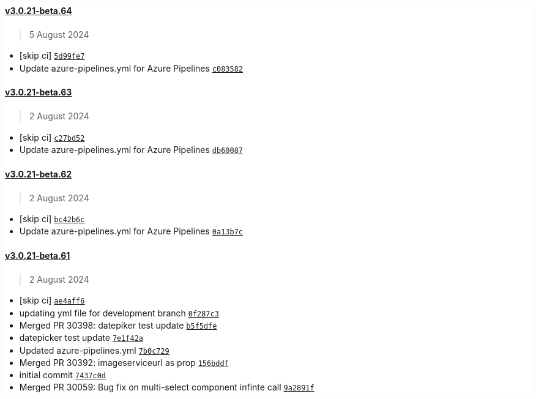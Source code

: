 #### [v3.0.21-beta.64](https://heuristix.visualstudio.com/Disprz/_git/DisprzUILibrary/branchCompare?baseVersion=GTv3.0.21-beta.63&targetVersion=GTv3.0.21-beta.64)

> 5 August 2024

- [skip ci] [`5d99fe7`](https://heuristix.visualstudio.com/Disprz/_git/DisprzUILibrary/commit/5d99fe7cf1cc18797fd9bbfbf9eb0d0778567c50)
- Update azure-pipelines.yml for Azure Pipelines [`c083582`](https://heuristix.visualstudio.com/Disprz/_git/DisprzUILibrary/commit/c08358210cd7843bc2bd81a7914a5d6d924adc02)

#### [v3.0.21-beta.63](https://heuristix.visualstudio.com/Disprz/_git/DisprzUILibrary/branchCompare?baseVersion=GTv3.0.21-beta.62&targetVersion=GTv3.0.21-beta.63)

> 2 August 2024

- [skip ci] [`c27bd52`](https://heuristix.visualstudio.com/Disprz/_git/DisprzUILibrary/commit/c27bd52383d244425bfd6a4e4d29569b401923c5)
- Update azure-pipelines.yml for Azure Pipelines [`db60087`](https://heuristix.visualstudio.com/Disprz/_git/DisprzUILibrary/commit/db6008727617d48bd4d621d5dc43bc5d5d5899d1)

#### [v3.0.21-beta.62](https://heuristix.visualstudio.com/Disprz/_git/DisprzUILibrary/branchCompare?baseVersion=GTv3.0.21-beta.61&targetVersion=GTv3.0.21-beta.62)

> 2 August 2024

- [skip ci] [`bc42b6c`](https://heuristix.visualstudio.com/Disprz/_git/DisprzUILibrary/commit/bc42b6c8adf22d613594e5f5c10a2d711a8208da)
- Update azure-pipelines.yml for Azure Pipelines [`0a13b7c`](https://heuristix.visualstudio.com/Disprz/_git/DisprzUILibrary/commit/0a13b7c10238d8dc0070b4a8fa8bd9e83c34d326)

#### [v3.0.21-beta.61](https://heuristix.visualstudio.com/Disprz/_git/DisprzUILibrary/branchCompare?baseVersion=GTv3.0.21-beta.60&targetVersion=GTv3.0.21-beta.61)

> 2 August 2024

- [skip ci] [`ae4aff6`](https://heuristix.visualstudio.com/Disprz/_git/DisprzUILibrary/commit/ae4aff615750e139ab1f8f9fd1920f2e627dc7ed)
- updating yml file for development branch [`0f287c3`](https://heuristix.visualstudio.com/Disprz/_git/DisprzUILibrary/commit/0f287c301db44adf0e42a0377dd94a446fe156db)
- Merged PR 30398: datepiker test update [`b5f5dfe`](https://heuristix.visualstudio.com/Disprz/_git/DisprzUILibrary/commit/b5f5dfec83cc66ee3240b0bb6567ce450f5deff8)
- datepicker test update [`7e1f42a`](https://heuristix.visualstudio.com/Disprz/_git/DisprzUILibrary/commit/7e1f42a9ffd715c193ff3de12d1455f0de9582d7)
- Updated azure-pipelines.yml [`7b0c729`](https://heuristix.visualstudio.com/Disprz/_git/DisprzUILibrary/commit/7b0c7298174c317b694518bbe2ba90ff7ab06cd4)
- Merged PR 30392: imageserviceurl as prop [`156bddf`](https://heuristix.visualstudio.com/Disprz/_git/DisprzUILibrary/commit/156bddf782b9d457b161c2b3a34ea20b75413ae1)
- initial commit [`7437c0d`](https://heuristix.visualstudio.com/Disprz/_git/DisprzUILibrary/commit/7437c0dbd7973f0abc0b1f40c3109fd1bb7ad1a1)
- Merged PR 30059: Bug fix on multi-select component infinte call [`9a2891f`](https://heuristix.visualstudio.com/Disprz/_git/DisprzUILibrary/commit/9a2891f38942d558c12697554510da0ed6889b90)
